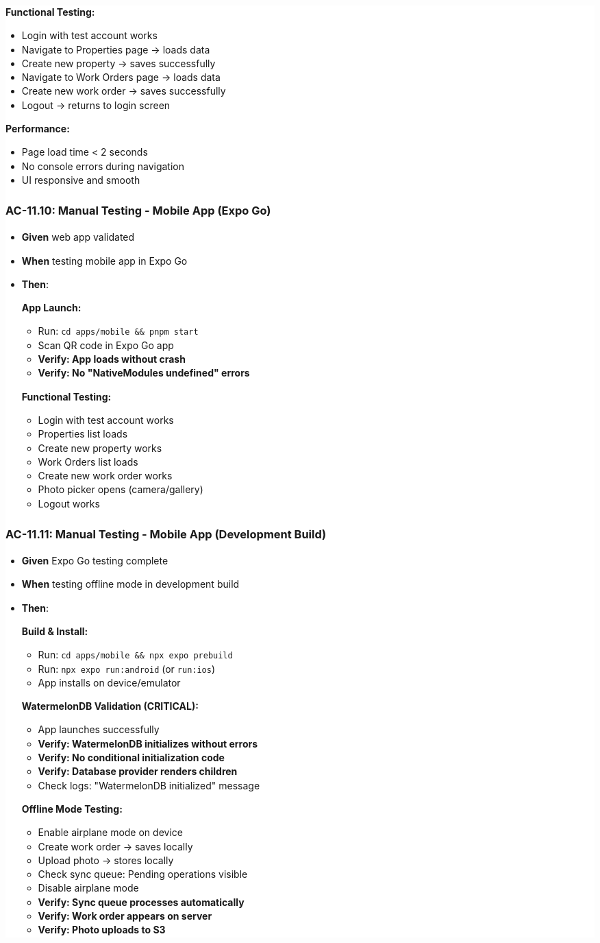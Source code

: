   **Functional Testing:**
  - Login with test account works
  - Navigate to Properties page → loads data
  - Create new property → saves successfully
  - Navigate to Work Orders page → loads data
  - Create new work order → saves successfully
  - Logout → returns to login screen

  **Performance:**
  - Page load time < 2 seconds
  - No console errors during navigation
  - UI responsive and smooth

### AC-11.10: Manual Testing - Mobile App (Expo Go)
- **Given** web app validated
- **When** testing mobile app in Expo Go
- **Then**:

  **App Launch:**
  - Run: `cd apps/mobile && pnpm start`
  - Scan QR code in Expo Go app
  - **Verify: App loads without crash**
  - **Verify: No "NativeModules undefined" errors**

  **Functional Testing:**
  - Login with test account works
  - Properties list loads
  - Create new property works
  - Work Orders list loads
  - Create new work order works
  - Photo picker opens (camera/gallery)
  - Logout works

### AC-11.11: Manual Testing - Mobile App (Development Build)
- **Given** Expo Go testing complete
- **When** testing offline mode in development build
- **Then**:

  **Build & Install:**
  - Run: `cd apps/mobile && npx expo prebuild`
  - Run: `npx expo run:android` (or `run:ios`)
  - App installs on device/emulator

  **WatermelonDB Validation (CRITICAL):**
  - App launches successfully
  - **Verify: WatermelonDB initializes without errors**
  - **Verify: No conditional initialization code**
  - **Verify: Database provider renders children**
  - Check logs: "WatermelonDB initialized" message

  **Offline Mode Testing:**
  - Enable airplane mode on device
  - Create work order → saves locally
  - Upload photo → stores locally
  - Check sync queue: Pending operations visible
  - Disable airplane mode
  - **Verify: Sync queue processes automatically**
  - **Verify: Work order appears on server**
  - **Verify: Photo uploads to S3**
